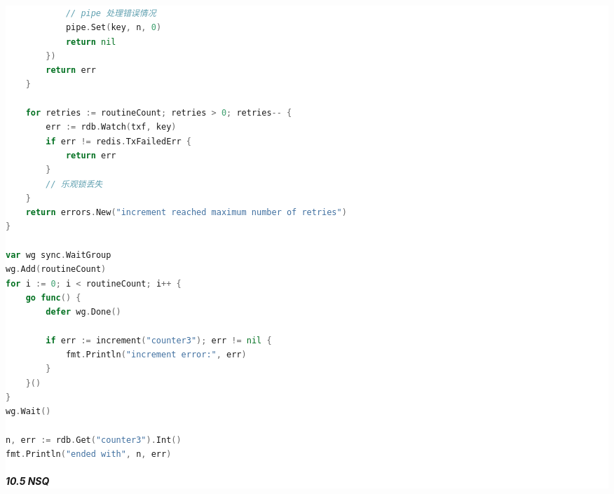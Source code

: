 ```go
			// pipe 处理错误情况
			pipe.Set(key, n, 0)
			return nil
		})
		return err
	}

	for retries := routineCount; retries > 0; retries-- {
		err := rdb.Watch(txf, key)
		if err != redis.TxFailedErr {
			return err
		}
		// 乐观锁丢失
	}
	return errors.New("increment reached maximum number of retries")
}

var wg sync.WaitGroup
wg.Add(routineCount)
for i := 0; i < routineCount; i++ {
	go func() {
		defer wg.Done()

		if err := increment("counter3"); err != nil {
			fmt.Println("increment error:", err)
		}
	}()
}
wg.Wait()

n, err := rdb.Get("counter3").Int()
fmt.Println("ended with", n, err)
```



##### 10.5 NSQ





































